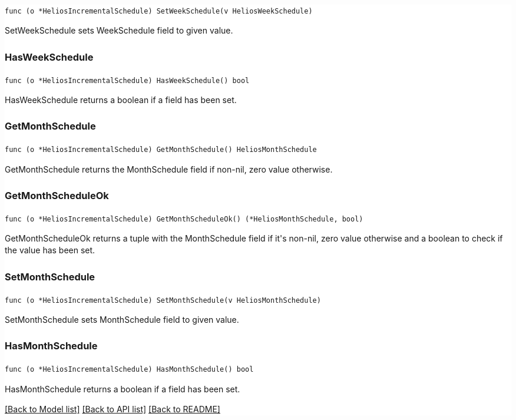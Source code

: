 `func (o *HeliosIncrementalSchedule) SetWeekSchedule(v HeliosWeekSchedule)`

SetWeekSchedule sets WeekSchedule field to given value.

### HasWeekSchedule

`func (o *HeliosIncrementalSchedule) HasWeekSchedule() bool`

HasWeekSchedule returns a boolean if a field has been set.

### GetMonthSchedule

`func (o *HeliosIncrementalSchedule) GetMonthSchedule() HeliosMonthSchedule`

GetMonthSchedule returns the MonthSchedule field if non-nil, zero value otherwise.

### GetMonthScheduleOk

`func (o *HeliosIncrementalSchedule) GetMonthScheduleOk() (*HeliosMonthSchedule, bool)`

GetMonthScheduleOk returns a tuple with the MonthSchedule field if it's non-nil, zero value otherwise
and a boolean to check if the value has been set.

### SetMonthSchedule

`func (o *HeliosIncrementalSchedule) SetMonthSchedule(v HeliosMonthSchedule)`

SetMonthSchedule sets MonthSchedule field to given value.

### HasMonthSchedule

`func (o *HeliosIncrementalSchedule) HasMonthSchedule() bool`

HasMonthSchedule returns a boolean if a field has been set.


[[Back to Model list]](../README.md#documentation-for-models) [[Back to API list]](../README.md#documentation-for-api-endpoints) [[Back to README]](../README.md)



